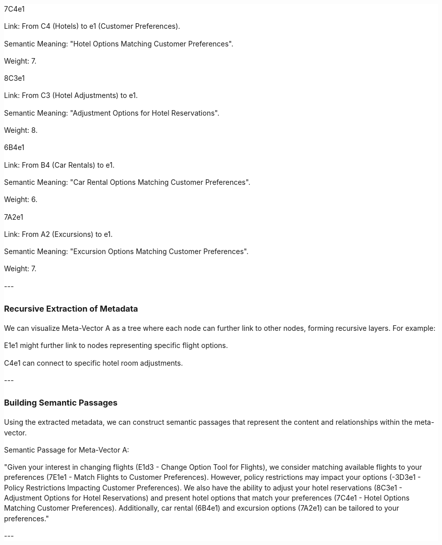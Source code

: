 7C4e1

Link: From C4 (Hotels) to e1 (Customer Preferences).

Semantic Meaning: "Hotel Options Matching Customer Preferences".

Weight: 7\.

8C3e1

Link: From C3 (Hotel Adjustments) to e1.

Semantic Meaning: "Adjustment Options for Hotel Reservations".

Weight: 8\.

6B4e1

Link: From B4 (Car Rentals) to e1.

Semantic Meaning: "Car Rental Options Matching Customer Preferences".

Weight: 6\.

7A2e1

Link: From A2 (Excursions) to e1.

Semantic Meaning: "Excursion Options Matching Customer Preferences".

Weight: 7\.

\---

### **Recursive Extraction of Metadata**

We can visualize Meta-Vector A as a tree where each node can further link to other nodes, forming recursive layers. For example:

E1e1 might further link to nodes representing specific flight options.

C4e1 can connect to specific hotel room adjustments.

\---

### **Building Semantic Passages**

Using the extracted metadata, we can construct semantic passages that represent the content and relationships within the meta-vector.

Semantic Passage for Meta-Vector A:

"Given your interest in changing flights (E1d3 \- Change Option Tool for Flights), we consider matching available flights to your preferences (7E1e1 \- Match Flights to Customer Preferences). However, policy restrictions may impact your options (-3D3e1 \- Policy Restrictions Impacting Customer Preferences). We also have the ability to adjust your hotel reservations (8C3e1 \- Adjustment Options for Hotel Reservations) and present hotel options that match your preferences (7C4e1 \- Hotel Options Matching Customer Preferences). Additionally, car rental (6B4e1) and excursion options (7A2e1) can be tailored to your preferences."

\---
